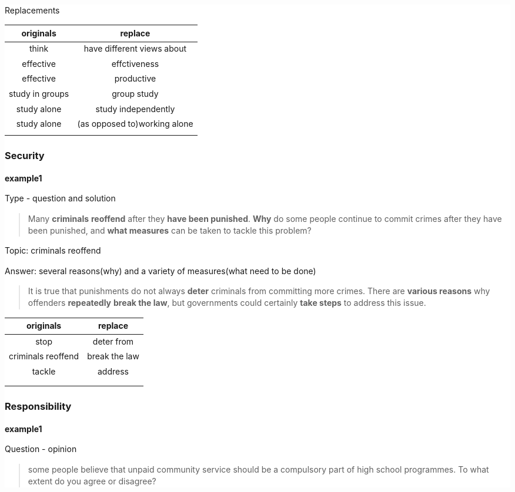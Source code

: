 Replacements

|    originals    |           replace            |
| :-------------: | :--------------------------: |
|      think      |  have different views about  |
|    effective    |         effctiveness         |
|    effective    |          productive          |
| study in groups |         group study          |
|   study alone   |     study independently      |
|   study alone   | (as opposed to)working alone |
|                 |                              |



### Security

**example1**

Type - question and solution

> Many **criminals** **reoffend** after they **have been punished**. **Why** do some people continue to commit crimes after they have been punished, and **what measures** can be taken to tackle this problem?

Topic: criminals reoffend

Answer: several reasons(why) and a variety of measures(what need to be done)

> It is true that punishments do not always **deter** criminals from committing more crimes. There are **various reasons** why offenders **repeatedly** **break the law**, but governments could certainly **take steps** to address this issue.

|     originals      |    replace    |
| :----------------: | :-----------: |
|        stop        |  deter from   |
| criminals reoffend | break the law |
|       tackle       |    address    |
|                    |               |
|                    |               |

### Responsibility

**example1**

Question - opinion

> some people believe that unpaid community service should be a compulsory part of high school programmes.
> To what extent do you agree or disagree?
